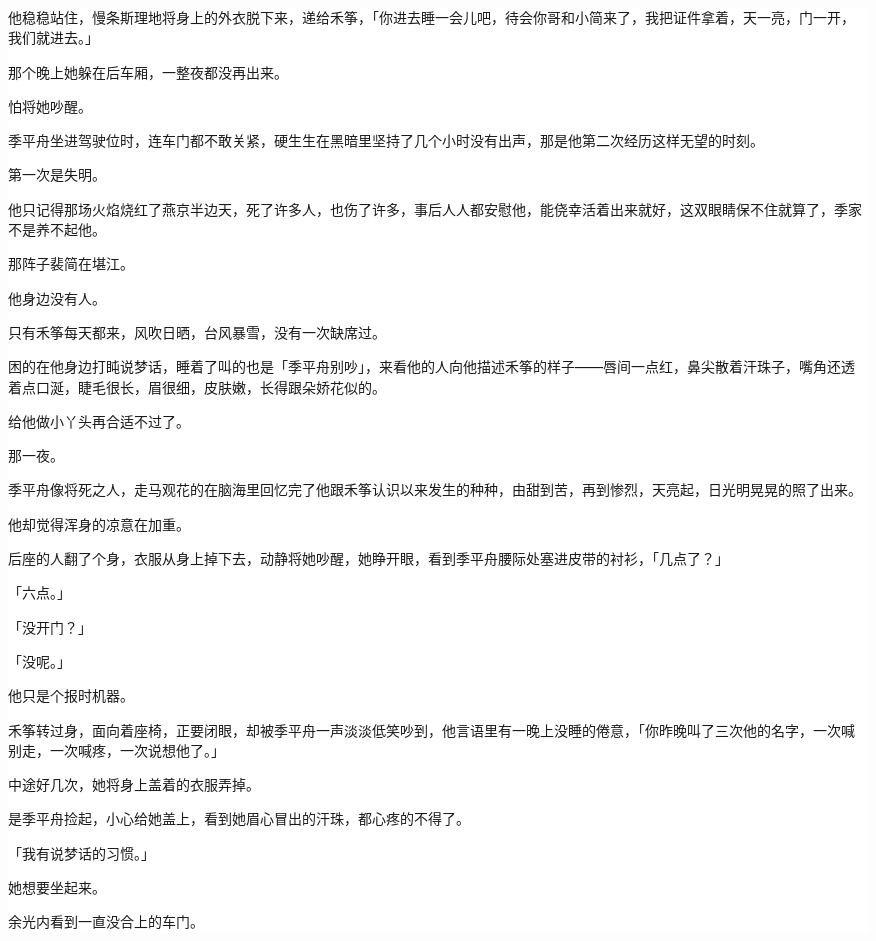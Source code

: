 他稳稳站住，慢条斯理地将身上的外衣脱下来，递给禾筝，「你进去睡一会儿吧，待会你哥和小简来了，我把证件拿着，天一亮，门一开，我们就进去。」


那个晚上她躲在后车厢，一整夜都没再出来。


怕将她吵醒。


季平舟坐进驾驶位时，连车门都不敢关紧，硬生生在黑暗里坚持了几个小时没有出声，那是他第二次经历这样无望的时刻。


第一次是失明。


他只记得那场火焰烧红了燕京半边天，死了许多人，也伤了许多，事后人人都安慰他，能侥幸活着出来就好，这双眼睛保不住就算了，季家不是养不起他。


那阵子裴简在堪江。


他身边没有人。


只有禾筝每天都来，风吹日晒，台风暴雪，没有一次缺席过。


困的在他身边打盹说梦话，睡着了叫的也是「季平舟别吵」，来看他的人向他描述禾筝的样子——唇间一点红，鼻尖散着汗珠子，嘴角还透着点口涎，睫毛很长，眉很细，皮肤嫩，长得跟朵娇花似的。


给他做小丫头再合适不过了。


那一夜。


季平舟像将死之人，走马观花的在脑海里回忆完了他跟禾筝认识以来发生的种种，由甜到苦，再到惨烈，天亮起，日光明晃晃的照了出来。


他却觉得浑身的凉意在加重。


后座的人翻了个身，衣服从身上掉下去，动静将她吵醒，她睁开眼，看到季平舟腰际处塞进皮带的衬衫，「几点了？」


「六点。」


「没开门？」


「没呢。」


他只是个报时机器。


禾筝转过身，面向着座椅，正要闭眼，却被季平舟一声淡淡低笑吵到，他言语里有一晚上没睡的倦意，「你昨晚叫了三次他的名字，一次喊别走，一次喊疼，一次说想他了。」


中途好几次，她将身上盖着的衣服弄掉。


是季平舟捡起，小心给她盖上，看到她眉心冒出的汗珠，都心疼的不得了。


「我有说梦话的习惯。」


她想要坐起来。


余光内看到一直没合上的车门。
